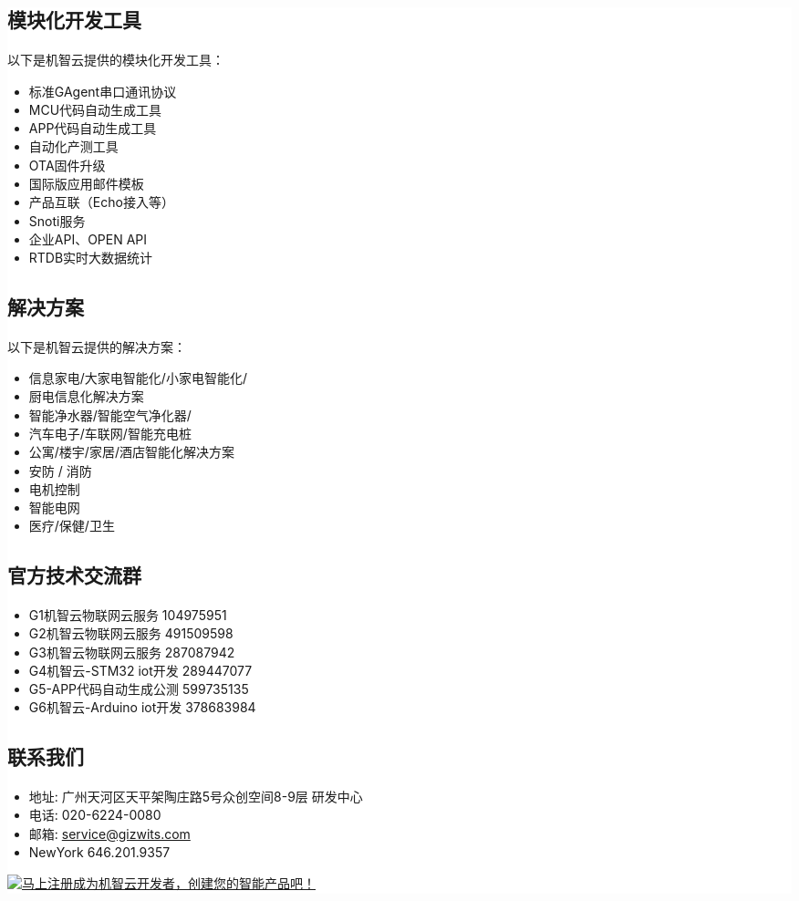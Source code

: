 ## 模块化开发工具

以下是机智云提供的模块化开发工具：
- 标准GAgent串口通讯协议
- MCU代码自动生成工具 
- APP代码自动生成工具
- 自动化产测工具
- OTA固件升级
- 国际版应用邮件模板
- 产品互联（Echo接入等）
- Snoti服务
- 企业API、OPEN API
- RTDB实时大数据统计

## 解决方案

以下是机智云提供的解决方案：
- 信息家电/大家电智能化/小家电智能化/
- 厨电信息化解决方案
- 智能净水器/智能空气净化器/
- 汽车电子/车联网/智能充电桩
- 公寓/楼宇/家居/酒店智能化解决方案
- 安防 / 消防
- 电机控制
- 智能电网
- 医疗/保健/卫生



## 官方技术交流群

- G1机智云物联网云服务 104975951
- G2机智云物联网云服务 491509598
- G3机智云物联网云服务 287087942
- G4机智云-STM32 iot开发 289447077
- G5-APP代码自动生成公测 599735135
- G6机智云-Arduino iot开发 378683984

## 联系我们

- 地址: 广州天河区天平架陶庄路5号众创空间8-9层 研发中心
- 电话: 020-6224-0080
- 邮箱: service@gizwits.com
- NewYork   646.201.9357

[![马上注册成为机智云开发者，创建您的智能产品吧！](http://club.gizwits.com/EDMimages/marstest/E1.jpg "马上注册成为机智云开发者，创建您的智能产品吧！")](https://accounts.gizwits.com/zh-cn/register/)
